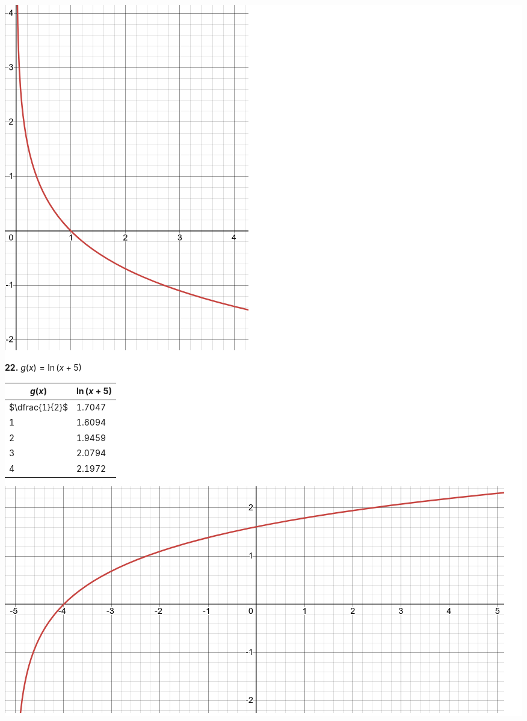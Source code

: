 ![Chapter 6.2 Image 2](./6.2_2.png)

**22.** $g(x) = \ln{(x + 5)}$

| $g(x)$         | $\ln{(x + 5)}$ |
| -------------- | -------------- |
| $\dfrac{1}{2}$ | $1.7047$       |
| $1$            | $1.6094$       |
| $2$            | $1.9459$       |
| $3$            | $2.0794$       |
| $4$            | $2.1972$       |

![Chapter 6.2 Image 3](./6.2_3.png)